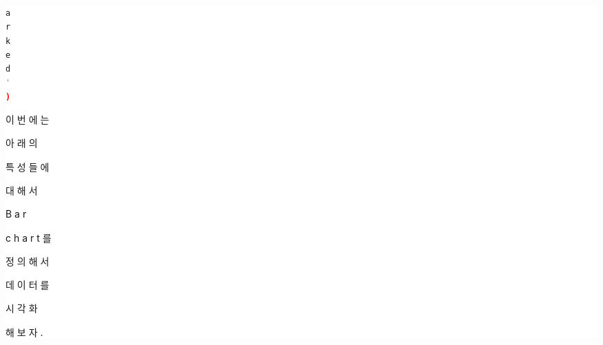 ```python
a
r
k
e
d
'
)
```

이
번
에
는
 
아
래
의
 
특
성
들
에
 
대
해
서
 
B
a
r
 
c
h
a
r
t
를
 
정
의
해
서
 
데
이
터
를
 
시
각
화
 
해
보
자
.
